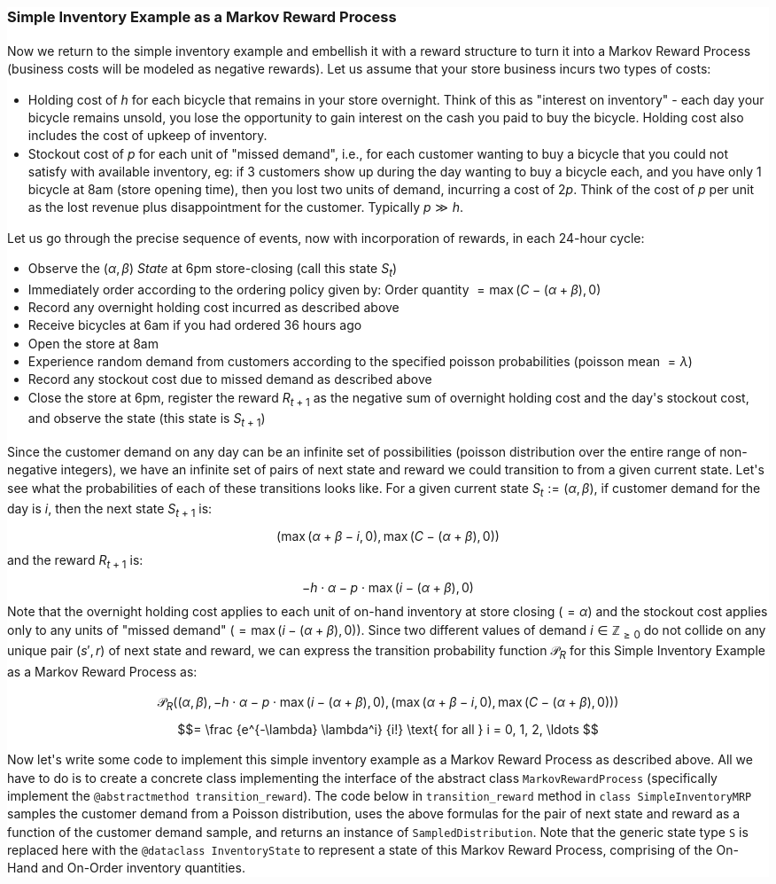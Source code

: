 ### Simple Inventory Example as a Markov Reward Process

Now we return to the simple inventory example and embellish it with a reward structure to turn it into a Markov Reward Process (business costs will be modeled as negative rewards). Let us assume that your store business incurs two types of costs:

* Holding cost of $h$ for each bicycle that remains in your store overnight. Think of this as "interest on inventory" - each day your bicycle remains unsold, you lose the opportunity to gain interest on the cash you paid to buy the bicycle. Holding cost also includes the cost of upkeep of inventory.
*  Stockout cost of $p$ for each unit of "missed demand", i.e., for each customer wanting to buy a bicycle that you could not satisfy with available inventory, eg: if 3 customers show up during the day wanting to buy a bicycle each, and you have only 1 bicycle at 8am (store opening time), then you lost two units of demand, incurring a cost of $2p$. Think of the cost of $p$ per unit as the lost revenue plus disappointment for the customer. Typically $p \gg h$.

Let us go through the precise sequence of events, now with incorporation of rewards, in each 24-hour cycle:

* Observe the $(\alpha, \beta)$ *State* at 6pm store-closing (call this state $S_t$)
* Immediately order according to the ordering policy given by: Order quantity $= \max(C - (\alpha + \beta), 0)$
* Record any overnight holding cost incurred as described above
* Receive bicycles at 6am if you had ordered 36 hours ago
* Open the store at 8am
* Experience random demand from customers according to the specified poisson probabilities (poisson mean $=\lambda$)
* Record any stockout cost due to missed demand as described above
* Close the store at 6pm, register the reward $R_{t+1}$ as the negative sum of overnight holding cost and the day's stockout cost, and observe the state (this state is $S_{t+1}$)

Since the customer demand on any day can be an infinite set of possibilities (poisson distribution over the entire range of non-negative integers), we have an infinite set of pairs of next state and reward we could transition to from a given current state. Let's see what the probabilities of each of these transitions looks like. For a given current state $S_t := (\alpha, \beta)$, if customer demand for the day is $i$, then the next state $S_{t+1}$ is:
$$(\max(\alpha + \beta - i, 0), \max(C - (\alpha + \beta), 0))$$
and the reward $R_{t+1}$ is:
$$-h \cdot \alpha - p \cdot \max(i - (\alpha + \beta), 0)$$
Note that the overnight holding cost applies to each unit of on-hand inventory at store closing ($=\alpha$) and the stockout cost applies only to any units of "missed demand" ($=\max(i - (\alpha + \beta), 0)$). Since two different values of demand $i \in \mathbb{Z}_{\geq 0}$ do not collide on any unique pair $(s',r)$ of next state and reward, we can express the transition probability function $\mathcal{P}_R$ for this Simple Inventory Example as a Markov Reward Process as:

$$\mathcal{P}_R((\alpha, \beta), -h \cdot \alpha - p \cdot \max(i - (\alpha + \beta), 0), (\max(\alpha + \beta - i, 0), \max(C - (\alpha + \beta), 0)))$$
$$= \frac {e^{-\lambda} \lambda^i} {i!} \text{ for all } i = 0, 1, 2, \ldots $$

Now let's write some code to implement this simple inventory example as a Markov Reward Process as described above. All we have to do is to create a concrete class implementing the interface of the abstract class `MarkovRewardProcess` (specifically implement the `@abstractmethod transition_reward`). The code below in `transition_reward` method in `class SimpleInventoryMRP` samples the customer demand from a Poisson distribution, uses the above formulas for the pair of next state and reward as a function of the customer demand sample, and returns an instance of `SampledDistribution`. Note that the generic state type `S` is replaced here with the `@dataclass InventoryState` to represent a state of this Markov Reward Process, comprising of the On-Hand and On-Order inventory quantities.
